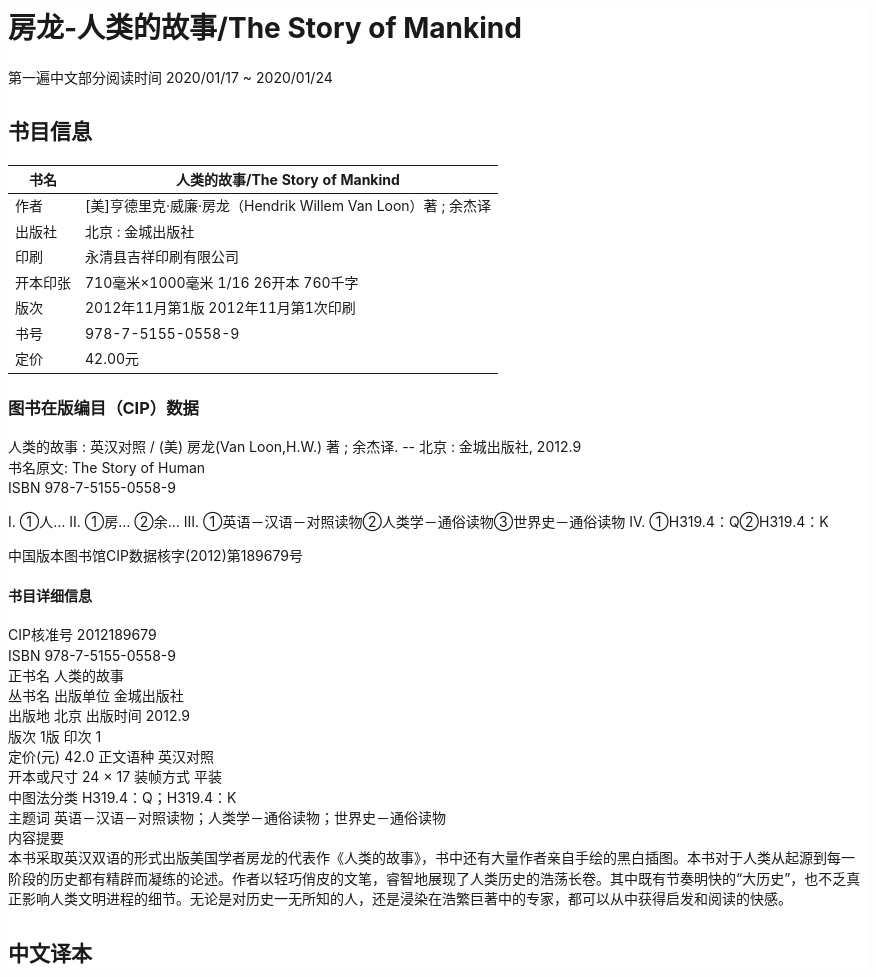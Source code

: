 # 房龙-人类的故事/The Story of Mankind 

第一遍中文部分阅读时间 2020/01/17 ~ 2020/01/24

## 书目信息

| 书名     | 人类的故事/The Story of Mankind                              |
| -------- | ------------------------------------------------------------ |
| 作者     | [美]亨德里克·威廉·房龙（Hendrik Willem Van Loon）著 ; 余杰译 |
| 出版社   | 北京 : 金城出版社                                            |
| 印刷     | 永清县吉祥印刷有限公司                                       |
| 开本印张 | 710毫米×1000毫米 1/16 26开本 760千字                         |
| 版次     | 2012年11月第1版 2012年11月第1次印刷                          |
| 书号     | 978-7-5155-0558-9                                            |
| 定价     | 42.00元                                                      |

### 图书在版编目（CIP）数据         

人类的故事 : 英汉对照 / (美) 房龙(Van Loon,H.W.) 著 ; 余杰译. -- 北京 : 金城出版社,
2012.9  
书名原文: The Story of Human  
ISBN 978-7-5155-0558-9  

Ⅰ. ①人… Ⅱ. ①房… ②余… Ⅲ. ①英语－汉语－对照读物②人类学－通俗读物③世界史－通俗读物 Ⅳ. ①H319.4：Q②H319.4：K  

中国版本图书馆CIP数据核字(2012)第189679号  

#### 书目详细信息

CIP核准号	2012189679	
ISBN	978-7-5155-0558-9  
正书名	人类的故事  
丛书名	
出版单位	金城出版社  
出版地	北京	出版时间	2012.9  
版次	1版	印次	1  
定价(元)	42.0	正文语种	英汉对照  
开本或尺寸	24 × 17	装帧方式	平装  
中图法分类	H319.4：Q；H319.4：K  
主题词	英语－汉语－对照读物；人类学－通俗读物；世界史－通俗读物  
内容提要  
本书采取英汉双语的形式出版美国学者房龙的代表作《人类的故事》，书中还有大量作者亲自手绘的黑白插图。本书对于人类从起源到每一阶段的历史都有精辟而凝练的论述。作者以轻巧俏皮的文笔，睿智地展现了人类历史的浩荡长卷。其中既有节奏明快的“大历史”，也不乏真正影响人类文明进程的细节。无论是对历史一无所知的人，还是浸染在浩繁巨著中的专家，都可以从中获得启发和阅读的快感。  

## 中文译本
